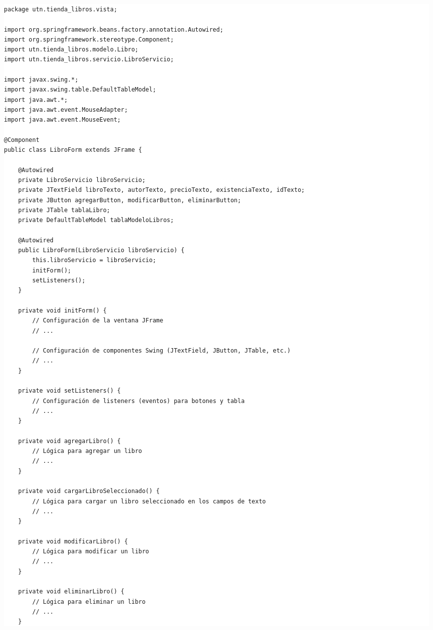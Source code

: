 ````
package utn.tienda_libros.vista;

import org.springframework.beans.factory.annotation.Autowired;
import org.springframework.stereotype.Component;
import utn.tienda_libros.modelo.Libro;
import utn.tienda_libros.servicio.LibroServicio;

import javax.swing.*;
import javax.swing.table.DefaultTableModel;
import java.awt.*;
import java.awt.event.MouseAdapter;
import java.awt.event.MouseEvent;

@Component
public class LibroForm extends JFrame {

    @Autowired
    private LibroServicio libroServicio;
    private JTextField libroTexto, autorTexto, precioTexto, existenciaTexto, idTexto;
    private JButton agregarButton, modificarButton, eliminarButton;
    private JTable tablaLibro;
    private DefaultTableModel tablaModeloLibros;

    @Autowired
    public LibroForm(LibroServicio libroServicio) {
        this.libroServicio = libroServicio;
        initForm();
        setListeners();
    }

    private void initForm() {
        // Configuración de la ventana JFrame
        // ...

        // Configuración de componentes Swing (JTextField, JButton, JTable, etc.)
        // ...
    }

    private void setListeners() {
        // Configuración de listeners (eventos) para botones y tabla
        // ...
    }

    private void agregarLibro() {
        // Lógica para agregar un libro
        // ...
    }

    private void cargarLibroSeleccionado() {
        // Lógica para cargar un libro seleccionado en los campos de texto
        // ...
    }

    private void modificarLibro() {
        // Lógica para modificar un libro
        // ...
    }

    private void eliminarLibro() {
        // Lógica para eliminar un libro
        // ...
    }

````